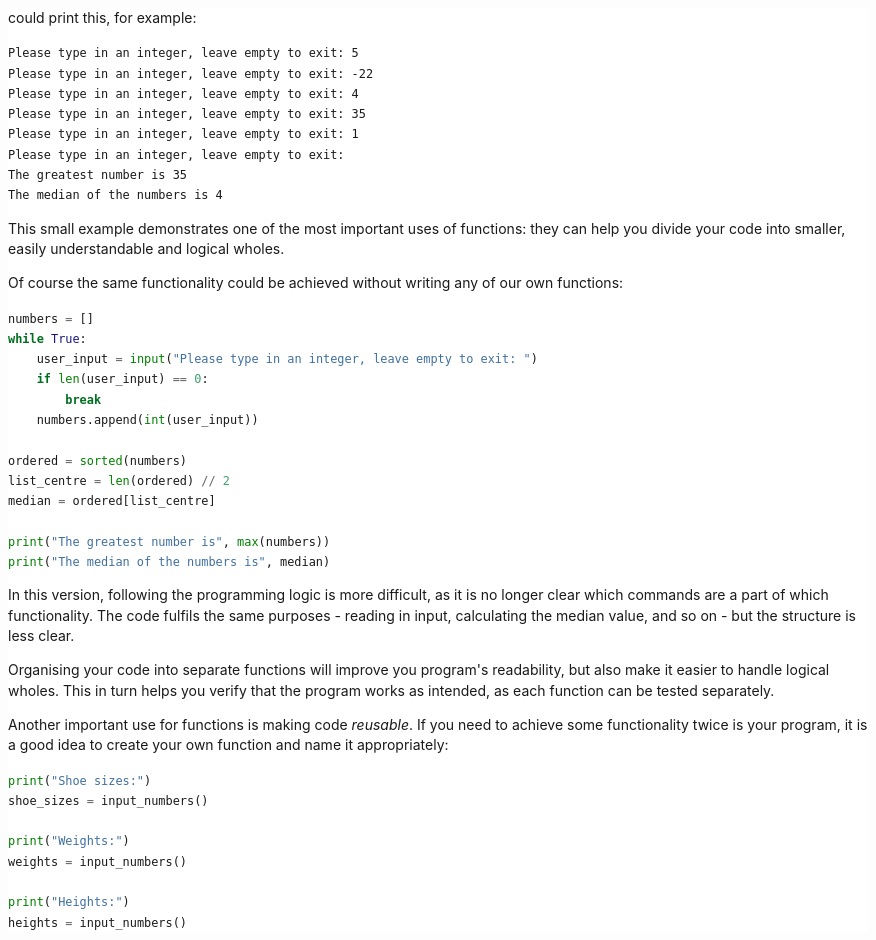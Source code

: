could print this, for example:

```
Please type in an integer, leave empty to exit: 5
Please type in an integer, leave empty to exit: -22
Please type in an integer, leave empty to exit: 4
Please type in an integer, leave empty to exit: 35
Please type in an integer, leave empty to exit: 1
Please type in an integer, leave empty to exit:
The greatest number is 35
The median of the numbers is 4
```

This small example demonstrates one of the most important uses of functions: they can help you divide your code into smaller, easily understandable and logical wholes.

Of course the same functionality could be achieved without writing any of our own functions:

```python
numbers = []
while True:
    user_input = input("Please type in an integer, leave empty to exit: ")
    if len(user_input) == 0:
        break
    numbers.append(int(user_input))

ordered = sorted(numbers)
list_centre = len(ordered) // 2
median = ordered[list_centre]

print("The greatest number is", max(numbers))
print("The median of the numbers is", median)
```

In this version, following the programming logic is more difficult, as it is no longer clear which commands are a part of which functionality. The code fulfils the same purposes - reading in input, calculating the median value, and so on - but the structure is less clear.

Organising your code into separate functions will improve you program's readability, but also make it easier to handle logical wholes. This in turn helps you verify that the program works as intended, as each function can be tested separately.

Another important use for functions is making code _reusable_. If you need to achieve some functionality twice is your program, it is a good idea to create your own function and name it appropriately:

```python
print("Shoe sizes:")
shoe_sizes = input_numbers()

print("Weights:")
weights = input_numbers()

print("Heights:")
heights = input_numbers()
```
